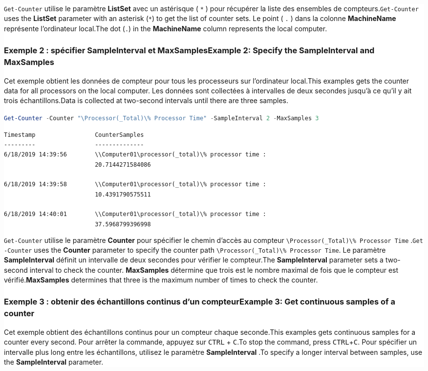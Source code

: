 <span data-ttu-id="43693-120">`Get-Counter` utilise le paramètre **ListSet** avec un astérisque ( `*` ) pour récupérer la liste des ensembles de compteurs.</span><span class="sxs-lookup"><span data-stu-id="43693-120">`Get-Counter` uses the **ListSet** parameter with an asterisk (`*`) to get the list of counter sets.</span></span>
<span data-ttu-id="43693-121">Le point ( `.` ) dans la colonne **MachineName** représente l’ordinateur local.</span><span class="sxs-lookup"><span data-stu-id="43693-121">The dot (`.`) in the **MachineName** column represents the local computer.</span></span>

### <span data-ttu-id="43693-122">Exemple 2 : spécifier SampleInterval et MaxSamples</span><span class="sxs-lookup"><span data-stu-id="43693-122">Example 2: Specify the SampleInterval and MaxSamples</span></span>

<span data-ttu-id="43693-123">Cet exemple obtient les données de compteur pour tous les processeurs sur l’ordinateur local.</span><span class="sxs-lookup"><span data-stu-id="43693-123">This examples gets the counter data for all processors on the local computer.</span></span> <span data-ttu-id="43693-124">Les données sont collectées à intervalles de deux secondes jusqu’à ce qu’il y ait trois échantillons.</span><span class="sxs-lookup"><span data-stu-id="43693-124">Data is collected at two-second intervals until there are three samples.</span></span>

```powershell
Get-Counter -Counter "\Processor(_Total)\% Processor Time" -SampleInterval 2 -MaxSamples 3
```

```Output
Timestamp                 CounterSamples
---------                 --------------
6/18/2019 14:39:56        \\Computer01\processor(_total)\% processor time :
                          20.7144271584086

6/18/2019 14:39:58        \\Computer01\processor(_total)\% processor time :
                          10.4391790575511

6/18/2019 14:40:01        \\Computer01\processor(_total)\% processor time :
                          37.5968799396998
```

<span data-ttu-id="43693-125">`Get-Counter` utilise le paramètre **Counter** pour spécifier le chemin d’accès au compteur `\Processor(_Total)\% Processor Time` .</span><span class="sxs-lookup"><span data-stu-id="43693-125">`Get-Counter` uses the **Counter** parameter to specify the counter path `\Processor(_Total)\% Processor Time`.</span></span> <span data-ttu-id="43693-126">Le paramètre **SampleInterval** définit un intervalle de deux secondes pour vérifier le compteur.</span><span class="sxs-lookup"><span data-stu-id="43693-126">The **SampleInterval** parameter sets a two-second interval to check the counter.</span></span> <span data-ttu-id="43693-127">**MaxSamples** détermine que trois est le nombre maximal de fois que le compteur est vérifié.</span><span class="sxs-lookup"><span data-stu-id="43693-127">**MaxSamples** determines that three is the maximum number of times to check the counter.</span></span>

### <span data-ttu-id="43693-128">Exemple 3 : obtenir des échantillons continus d’un compteur</span><span class="sxs-lookup"><span data-stu-id="43693-128">Example 3: Get continuous samples of a counter</span></span>

<span data-ttu-id="43693-129">Cet exemple obtient des échantillons continus pour un compteur chaque seconde.</span><span class="sxs-lookup"><span data-stu-id="43693-129">This examples gets continuous samples for a counter every second.</span></span> <span data-ttu-id="43693-130">Pour arrêter la commande, appuyez sur <kbd>CTRL</kbd> + <kbd>C</kbd>.</span><span class="sxs-lookup"><span data-stu-id="43693-130">To stop the command, press <kbd>CTRL</kbd>+<kbd>C</kbd>.</span></span> <span data-ttu-id="43693-131">Pour spécifier un intervalle plus long entre les échantillons, utilisez le paramètre **SampleInterval** .</span><span class="sxs-lookup"><span data-stu-id="43693-131">To specify a longer interval between samples, use the **SampleInterval** parameter.</span></span>
